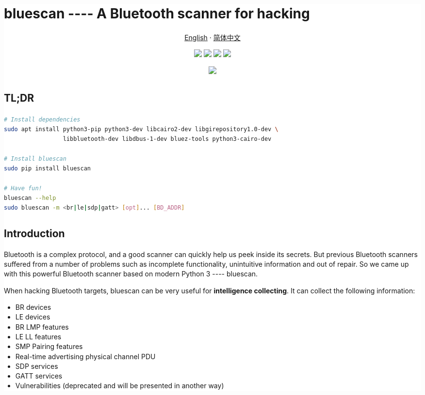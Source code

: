 # bluescan ---- A Bluetooth scanner for hacking

<p align="center">
    <a href="https://github.com/fO-000/bluescan/blob/master/README.md">English</a> · <a href="https://github.com/fO-000/bluescan/blob/master/README-cn.md">简体中文</a>
</p>

<p align="center">
    <img src="https://img.shields.io/badge/python-3.10-blue">
    <a href="https://pypi.org/project/bluescan/"><img src="https://img.shields.io/pypi/v/bluescan?color=blue"></a>
    <!-- <img src="https://static.pepy.tech/personalized-badge/bluescan?period=total&units=none&left_color=black&right_color=orange&left_text=Downloads"> -->
    <a href="https://pepy.tech/badge/bluescan"><img src="https://pepy.tech/badge/bluescan"></a>
    <a href="https://github.com/fO-000/bluescan/blob/master/LICENSE"><img src="https://img.shields.io/github/license/fO-000/bluescan"></a>
</p>

<p align="center">
    <img src="https://img.shields.io/badge/Tested%20on-Ubuntu%2022.04%20(x64)%20%7C%20Kali%202022.3%20(x64)%20%7C%20Kali%20on%20Raspberry%20Pi%204%202022.3%20(aarch64)-brightgreen">
</p>

## TL;DR

```sh
# Install dependencies
sudo apt install python3-pip python3-dev libcairo2-dev libgirepository1.0-dev \
                 libbluetooth-dev libdbus-1-dev bluez-tools python3-cairo-dev

# Install bluescan
sudo pip install bluescan

# Have fun!
bluescan --help
sudo bluescan -m <br|le|sdp|gatt> [opt]... [BD_ADDR]
```

## Introduction

Bluetooth is a complex protocol, and a good scanner can quickly help us peek inside its secrets. But previous Bluetooth scanners suffered from a number of problems such as incomplete functionality, unintuitive information and out of repair. So we came up with this powerful Bluetooth scanner based on modern Python 3 ---- bluescan.

When hacking Bluetooth targets, bluescan can be very useful for **intelligence collecting**. It can collect the following information:

* BR devices
* LE devices
* BR LMP features
* LE LL features
* SMP Pairing features
* Real-time advertising physical channel PDU
* SDP services
* GATT services
* Vulnerabilities (deprecated and will be presented in another way)

